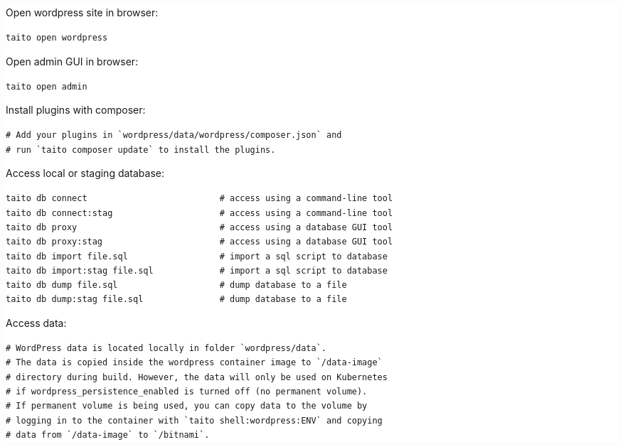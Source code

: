 Open wordpress site in browser:

    taito open wordpress

Open admin GUI in browser:

    taito open admin

Install plugins with composer:

    # Add your plugins in `wordpress/data/wordpress/composer.json` and
    # run `taito composer update` to install the plugins.

Access local or staging database:

    taito db connect                          # access using a command-line tool
    taito db connect:stag                     # access using a command-line tool
    taito db proxy                            # access using a database GUI tool
    taito db proxy:stag                       # access using a database GUI tool
    taito db import file.sql                  # import a sql script to database
    taito db import:stag file.sql             # import a sql script to database
    taito db dump file.sql                    # dump database to a file
    taito db dump:stag file.sql               # dump database to a file

Access data:

    # WordPress data is located locally in folder `wordpress/data`.
    # The data is copied inside the wordpress container image to `/data-image`
    # directory during build. However, the data will only be used on Kubernetes
    # if wordpress_persistence_enabled is turned off (no permanent volume).
    # If permanent volume is being used, you can copy data to the volume by
    # logging in to the container with `taito shell:wordpress:ENV` and copying
    # data from `/data-image` to `/bitnami`.
